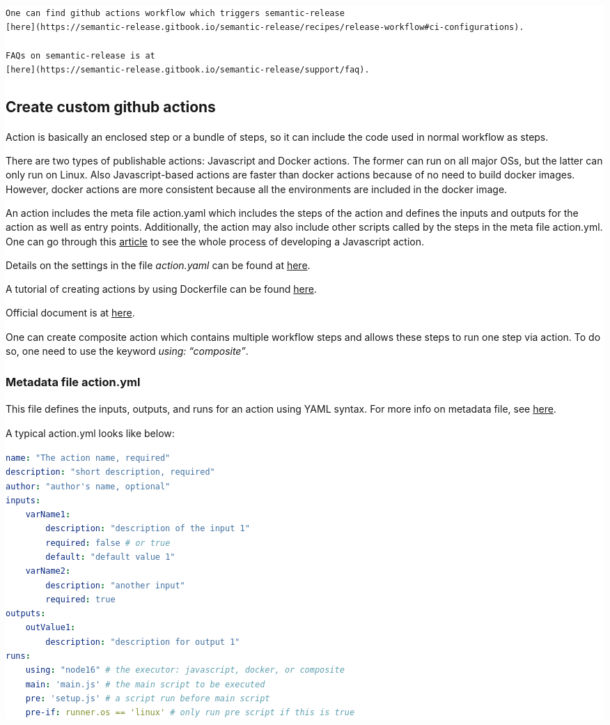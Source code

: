     One can find github actions workflow which triggers semantic-release
    [here](https://semantic-release.gitbook.io/semantic-release/recipes/release-workflow#ci-configurations).

    FAQs on semantic-release is at
    [here](https://semantic-release.gitbook.io/semantic-release/support/faq).

## Create custom github actions

Action is basically an enclosed step or a bundle of steps, so it can
include the code used in normal workflow as steps.

There are two types of publishable actions: Javascript and Docker
actions. The former can run on all major OSs, but the latter can only
run on Linux. Also Javascript-based actions are faster than docker
actions because of no need to build docker images. However, docker
actions are more consistent because all the environments are included in
the docker image.

An action includes the meta file action.yaml which includes the steps of
the action and defines the inputs and outputs for the action as well as
entry points. Additionally, the action may also include other scripts
called by the steps in the meta file action.yml. One can go through this
[article](https://www.thisdot.co/blog/creating-custom-github-actions) to
see the whole process of developing a Javascript action.

Details on the settings in the file *action.yaml* can be found at
[here](https://docs.github.com/en/actions/creating-actions/metadata-syntax-for-github-actions).

A tutorial of creating actions by using Dockerfile can be found
[here](https://betterprogramming.pub/4-steps-to-creating-a-custom-github-action-d67c4cf0445a).

Official document is at
[here](https://docs.github.com/en/enterprise-cloud@latest/actions/creating-actions/creating-a-docker-container-action).

One can create composite action which contains multiple workflow steps
and allows these steps to run one step via action. To do so, one need to
use the keyword *using: “composite”*.

### Metadata file action.yml

This file defines the inputs, outputs, and runs for an action using YAML
syntax. For more info on metadata file, see
[here](https://docs.github.com/en/actions/creating-actions/metadata-syntax-for-github-actions).

A typical action.yml looks like below:

``` yaml
name: "The action name, required"
description: "short description, required"
author: "author's name, optional"
inputs:
    varName1:
        description: "description of the input 1"
        required: false # or true
        default: "default value 1"
    varName2:
        description: "another input"
        required: true
outputs:
    outValue1:
        description: "description for output 1"
runs:
    using: "node16" # the executor: javascript, docker, or composite
    main: 'main.js' # the main script to be executed
    pre: 'setup.js' # a script run before main script
    pre-if: runner.os == 'linux' # only run pre script if this is true
```